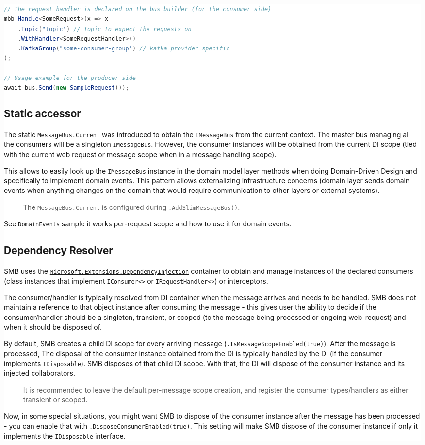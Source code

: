 ```cs
// The request handler is declared on the bus builder (for the consumer side)
mbb.Handle<SomeRequest>(x => x
    .Topic("topic") // Topic to expect the requests on
    .WithHandler<SomeRequestHandler>()
    .KafkaGroup("some-consumer-group") // kafka provider specific
);

// Usage example for the producer side
await bus.Send(new SampleRequest());
```

## Static accessor

The static [`MessageBus.Current`](../src/SlimMessageBus/MessageBus.cs) was introduced to obtain the [`IMessageBus`](../src/SlimMessageBus/IMessageBus.cs) from the current context. The master bus managing all the consumers will be a singleton `IMessageBus`. However, the consumer instances will be obtained from the current DI scope (tied with the current web request or message scope when in a message handling scope).

This allows to easily look up the `IMessageBus` instance in the domain model layer methods when doing Domain-Driven Design and specifically to implement domain events. This pattern allows externalizing infrastructure concerns (domain layer sends domain events when anything changes on the domain that would require communication to other layers or external systems).

> The `MessageBus.Current` is configured during `.AddSlimMessageBus()`.

See [`DomainEvents`](../src/Samples/Sample.DomainEvents.WebApi/Startup.cs#L79) sample it works per-request scope and how to use it for domain events.

## Dependency Resolver

SMB uses the [`Microsoft.Extensions.DependencyInjection`](https://www.nuget.org/packages/Microsoft.Extensions.DependencyInjection) container to obtain and manage instances of the declared consumers (class instances that implement `IConsumer<>` or `IRequestHandler<>`) or interceptors.

The consumer/handler is typically resolved from DI container when the message arrives and needs to be handled.
SMB does not maintain a reference to that object instance after consuming the message - this gives user the ability to decide if the consumer/handler should be a singleton, transient, or scoped (to the message being processed or ongoing web-request) and when it should be disposed of.

By default, SMB creates a child DI scope for every arriving message (`.IsMessageScopeEnabled(true)`). After the message is processed,
The disposal of the consumer instance obtained from the DI is typically handled by the DI (if the consumer implements `IDisposable`).
SMB disposes of that child DI scope. With that, the DI will dispose of the consumer instance and its injected collaborators.

> It is recommended to leave the default per-message scope creation, and register the consumer types/handlers as either transient or scoped.

Now, in some special situations, you might want SMB to dispose of the consumer instance
after the message has been processed - you can enable that with `.DisposeConsumerEnabled(true)`.
This setting will make SMB dispose of the consumer instance if only it implements the `IDisposable` interface.
